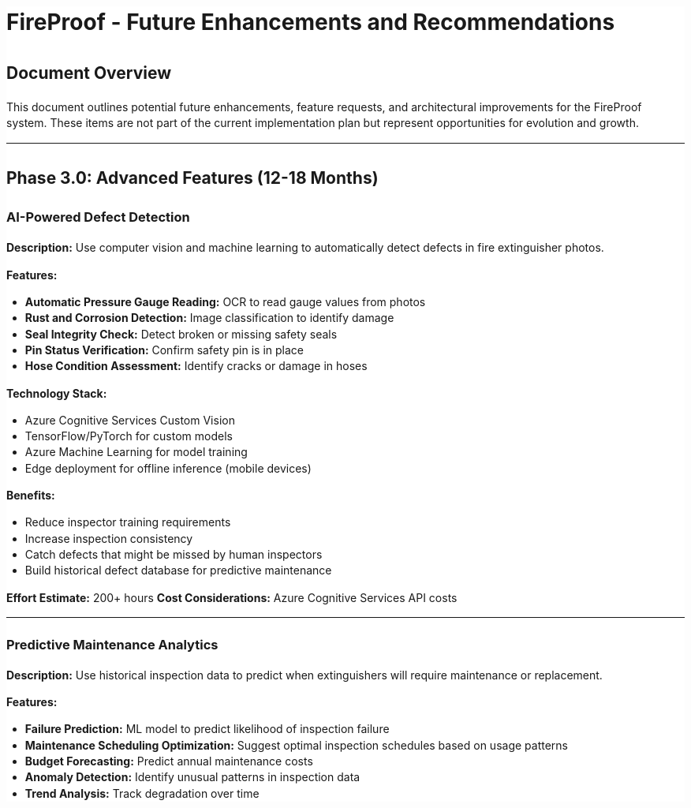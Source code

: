 # FireProof - Future Enhancements and Recommendations

## Document Overview
This document outlines potential future enhancements, feature requests, and architectural improvements for the FireProof system. These items are not part of the current implementation plan but represent opportunities for evolution and growth.

---

## Phase 3.0: Advanced Features (12-18 Months)

### AI-Powered Defect Detection

**Description:** Use computer vision and machine learning to automatically detect defects in fire extinguisher photos.

**Features:**
- **Automatic Pressure Gauge Reading:** OCR to read gauge values from photos
- **Rust and Corrosion Detection:** Image classification to identify damage
- **Seal Integrity Check:** Detect broken or missing safety seals
- **Pin Status Verification:** Confirm safety pin is in place
- **Hose Condition Assessment:** Identify cracks or damage in hoses

**Technology Stack:**
- Azure Cognitive Services Custom Vision
- TensorFlow/PyTorch for custom models
- Azure Machine Learning for model training
- Edge deployment for offline inference (mobile devices)

**Benefits:**
- Reduce inspector training requirements
- Increase inspection consistency
- Catch defects that might be missed by human inspectors
- Build historical defect database for predictive maintenance

**Effort Estimate:** 200+ hours
**Cost Considerations:** Azure Cognitive Services API costs

---

### Predictive Maintenance Analytics

**Description:** Use historical inspection data to predict when extinguishers will require maintenance or replacement.

**Features:**
- **Failure Prediction:** ML model to predict likelihood of inspection failure
- **Maintenance Scheduling Optimization:** Suggest optimal inspection schedules based on usage patterns
- **Budget Forecasting:** Predict annual maintenance costs
- **Anomaly Detection:** Identify unusual patterns in inspection data
- **Trend Analysis:** Track degradation over time
